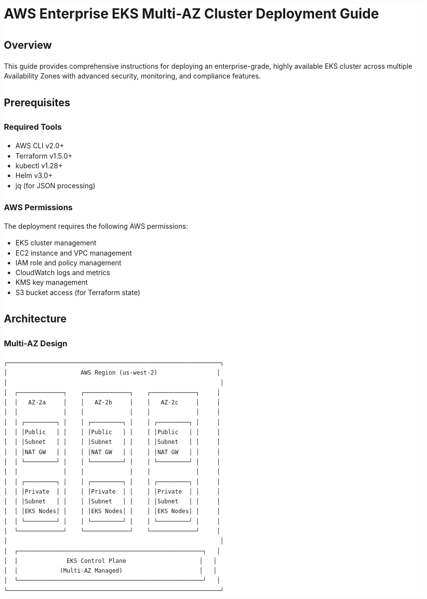 # AWS Enterprise EKS Multi-AZ Cluster Deployment Guide

## Overview

This guide provides comprehensive instructions for deploying an enterprise-grade, highly available EKS cluster across multiple Availability Zones with advanced security, monitoring, and compliance features.

## Prerequisites

### Required Tools
- AWS CLI v2.0+
- Terraform v1.5.0+
- kubectl v1.28+
- Helm v3.0+
- jq (for JSON processing)

### AWS Permissions
The deployment requires the following AWS permissions:
- EKS cluster management
- EC2 instance and VPC management
- IAM role and policy management
- CloudWatch logs and metrics
- KMS key management
- S3 bucket access (for Terraform state)

## Architecture

### Multi-AZ Design
```
┌─────────────────────────────────────────────────────────────┐
│                     AWS Region (us-west-2)                 │
│                                                             │
│  ┌─────────────┐    ┌─────────────┐    ┌─────────────┐     │
│  │   AZ-2a     │    │   AZ-2b     │    │   AZ-2c     │     │
│  │             │    │             │    │             │     │
│  │ ┌─────────┐ │    │ ┌─────────┐ │    │ ┌─────────┐ │     │
│  │ │Public   │ │    │ │Public   │ │    │ │Public   │ │     │
│  │ │Subnet   │ │    │ │Subnet   │ │    │ │Subnet   │ │     │
│  │ │NAT GW   │ │    │ │NAT GW   │ │    │ │NAT GW   │ │     │
│  │ └─────────┘ │    │ └─────────┘ │    │ └─────────┘ │     │
│  │             │    │             │    │             │     │
│  │ ┌─────────┐ │    │ ┌─────────┐ │    │ ┌─────────┐ │     │
│  │ │Private  │ │    │ │Private  │ │    │ │Private  │ │     │
│  │ │Subnet   │ │    │ │Subnet   │ │    │ │Subnet   │ │     │
│  │ │EKS Nodes│ │    │ │EKS Nodes│ │    │ │EKS Nodes│ │     │
│  │ └─────────┘ │    │ └─────────┘ │    │ └─────────┘ │     │
│  └─────────────┘    └─────────────┘    └─────────────┘     │
│                                                             │
│  ┌─────────────────────────────────────────────────────┐   │
│  │              EKS Control Plane                     │   │
│  │            (Multi-AZ Managed)                      │   │
│  └─────────────────────────────────────────────────────┘   │
└─────────────────────────────────────────────────────────────┘
```

